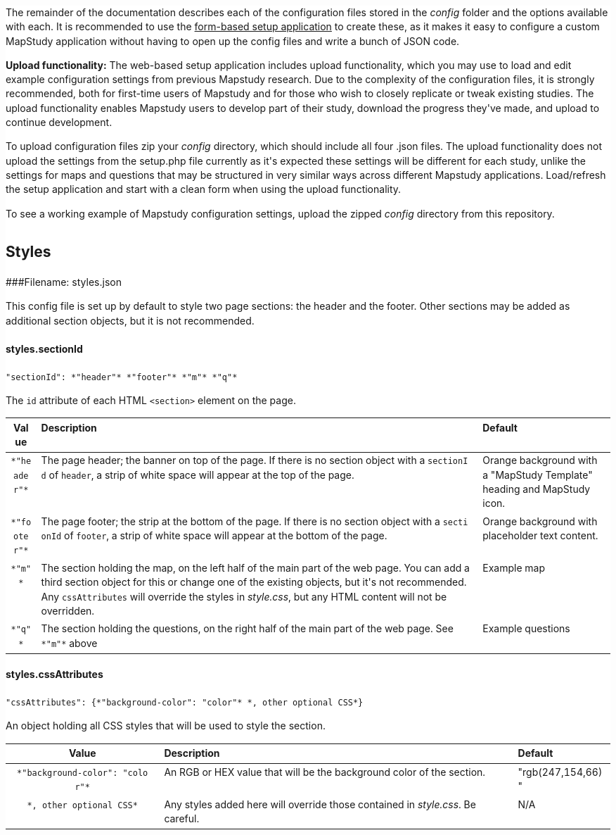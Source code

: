 The remainder of the documentation describes each of the configuration files stored in the *config* folder and the options available with each. It is recommended to use the [form-based setup application](https://geography.wisc.edu/cartography/mapstudy/setup/) to create these, as it makes it easy to configure a custom MapStudy application without having to open up the config files and write a bunch of JSON code. 

**Upload functionality:** The web-based setup application includes upload functionality, which you may use to load and edit example configuration settings from previous Mapstudy research. Due to the complexity of the configuration files, it is strongly recommended, both for first-time users of Mapstudy and for those who wish to closely replicate or tweak existing studies. The upload functionality enables Mapstudy users to develop part of their study, download the progress they've made, and upload to continue development. 

To upload configuration files zip your *config* directory, which should include all four .json files. The upload functionality does not upload the settings from the setup.php file currently as it's expected these settings will be different for each study, unlike the settings for maps and questions that may be structured in very similar ways across different Mapstudy applications. Load/refresh the setup application and start with a clean form when using the upload functionality.

To see a working example of Mapstudy configuration settings, upload the zipped *config* directory from this repository.

## Styles
###Filename: styles.json

This config file is set up by default to style two page sections: the header and the footer. Other sections may be added as additional section objects, but it is not recommended.

#### styles.sectionId

	"sectionId": *"header"* *"footer"* *"m"* *"q"*

The `id` attribute of each HTML `<section>` element on the page.

| Value  | Description | Default |
| :------------: | :----------- | :------------------- |
| `*"header"*` | The page header; the banner on top of the page. If there is no section object with a `sectionId` of `header`, a strip of white space will appear at the top of the page. | Orange background with a "MapStudy Template" heading and MapStudy icon. |
| `*"footer"*` | The page footer; the strip at the bottom of the page. If there is no section object with a `sectionId` of `footer`, a strip of white space will appear at the bottom of the page.| Orange background with placeholder text content. |
| `*"m"*` | The section holding the map, on the left half of the main part of the web page. You can add a third section object for this or change one of the existing objects, but it's not recommended. Any `cssAttributes` will override the styles in *style.css*, but any HTML content will not be overridden. | Example map |
|`*"q"*` | The section holding the questions, on the right half of the main part of the web page. See `*"m"*` above | Example questions |

#### styles.cssAttributes

	"cssAttributes": {*"background-color": "color"* *, other optional CSS*}

An object holding all CSS styles that will be used to style the section.

| Value  | Description | Default |
| :------------: | :----------- | :------------------- |
| `*"background-color": "color"*` | An RGB or HEX value that will be the background color of the section. | "rgb(247,154,66)" |
| `*, other optional CSS*` | Any styles added here will override those contained in *style.css*. Be careful. | N/A |
